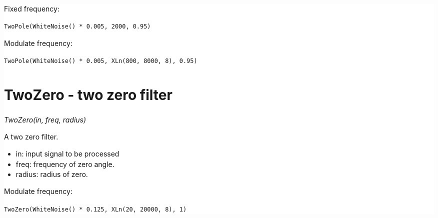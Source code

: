Fixed frequency:

	TwoPole(WhiteNoise() * 0.005, 2000, 0.95)

Modulate frequency:

	TwoPole(WhiteNoise() * 0.005, XLn(800, 8000, 8), 0.95)

# TwoZero - two zero filter

_TwoZero(in, freq, radius)_

A two zero filter.

- in: input signal to be processed
- freq: frequency of zero angle.
- radius: radius of zero.

Modulate frequency:

	TwoZero(WhiteNoise() * 0.125, XLn(20, 20000, 8), 1)
